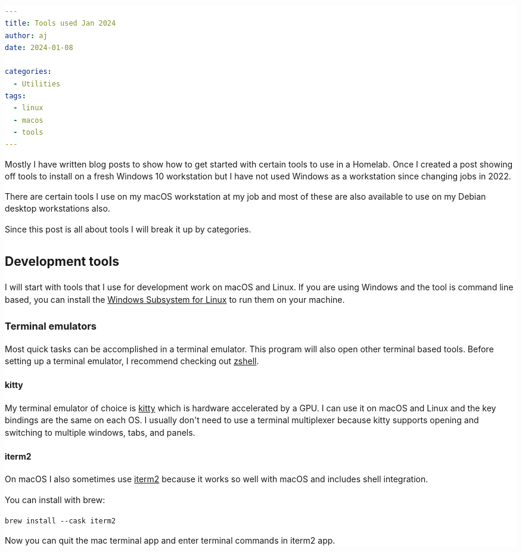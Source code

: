 ```yaml
---
title: Tools used Jan 2024
author: aj
date: 2024-01-08

categories:
  - Utilities
tags:
  - linux
  - macos
  - tools
---
```


Mostly I have written blog posts to show how to get started with certain tools to use in a Homelab. Once I created a post showing off tools to install on a fresh Windows 10 workstation but I have not used Windows as a workstation since changing jobs in 2022.

There are certain tools I use on my macOS workstation at my job and most of these are also available to use on my Debian desktop workstations also.

Since this post is all about tools I will break it up by categories.

## Development tools

I will start with tools that I use for development work on macOS and Linux. If you are using Windows and the tool is command line based, you can install the [Windows Subsystem for Linux](https://en.wikipedia.org/wiki/Windows_Subsystem_for_Linux) to run them on your machine.

### Terminal emulators

Most quick tasks can be accomplished in a terminal emulator. This program will also open other terminal based tools. Before setting up a terminal emulator, I recommend checking out [zshell](/posts/zshell).

#### kitty

My terminal emulator of choice is [kitty](https://github.com/kovidgoyal/kitty) which is hardware accelerated by a GPU. I can use it on macOS and Linux and the key bindings are the same on each OS. I usually don't need to use a terminal multiplexer because kitty supports opening and switching to multiple windows, tabs, and panels.

#### iterm2

On macOS I also sometimes use [iterm2](https://iterm2.com/) because it works so well with macOS and includes shell integration.

You can install with brew:

```shell
brew install --cask iterm2
```

Now you can quit the mac terminal app and enter terminal commands in iterm2 app.
